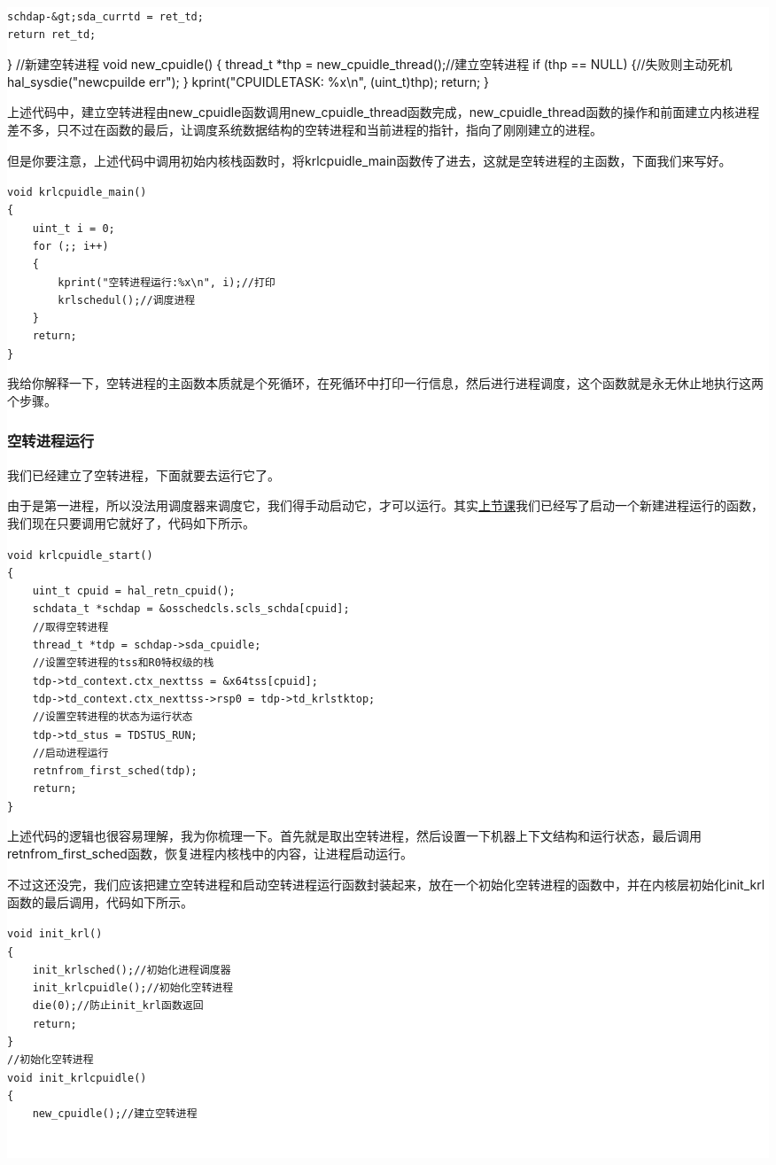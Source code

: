     schdap-&gt;sda_currtd = ret_td;
    return ret_td;
}
//新建空转进程
void new_cpuidle()
{
    thread_t *thp = new_cpuidle_thread();//建立空转进程
    if (thp == NULL)
    {//失败则主动死机
        hal_sysdie("newcpuilde err");
    }
    kprint("CPUIDLETASK: %x\n", (uint_t)thp);
    return;
}
</code></pre>
<p>上述代码中，建立空转进程由new_cpuidle函数调用new_cpuidle_thread函数完成，new_cpuidle_thread函数的操作和前面建立内核进程差不多，只不过在函数的最后，让调度系统数据结构的空转进程和当前进程的指针，指向了刚刚建立的进程。</p>
<p>但是你要注意，上述代码中调用初始内核栈函数时，将krlcpuidle_main函数传了进去，这就是空转进程的主函数，下面我们来写好。</p>
<pre><code>void krlcpuidle_main()
{
    uint_t i = 0;
    for (;; i++)
    {
        kprint("空转进程运行:%x\n", i);//打印
        krlschedul();//调度进程
    }
    return;
}
</code></pre>
<p>我给你解释一下，空转进程的主函数本质就是个死循环，在死循环中打印一行信息，然后进行进程调度，这个函数就是永无休止地执行这两个步骤。</p>
<h3 id="空转进程运行">空转进程运行</h3>
<p>我们已经建立了空转进程，下面就要去运行它了。</p>
<p>由于是第一进程，所以没法用调度器来调度它，我们得手动启动它，才可以运行。其实<a href="https://time.geekbang.org/column/article/391222" target="_blank">上节课</a>我们已经写了启动一个新建进程运行的函数，我们现在只要调用它就好了，代码如下所示。</p>
<pre><code>void krlcpuidle_start()
{
    uint_t cpuid = hal_retn_cpuid();
    schdata_t *schdap = &amp;osschedcls.scls_schda[cpuid];
    //取得空转进程
    thread_t *tdp = schdap-&gt;sda_cpuidle;
    //设置空转进程的tss和R0特权级的栈
    tdp-&gt;td_context.ctx_nexttss = &amp;x64tss[cpuid];
    tdp-&gt;td_context.ctx_nexttss-&gt;rsp0 = tdp-&gt;td_krlstktop;
    //设置空转进程的状态为运行状态
    tdp-&gt;td_stus = TDSTUS_RUN;
    //启动进程运行
    retnfrom_first_sched(tdp);
    return;
}
</code></pre>
<p>上述代码的逻辑也很容易理解，我为你梳理一下。首先就是取出空转进程，然后设置一下机器上下文结构和运行状态，最后调用retnfrom_first_sched函数，恢复进程内核栈中的内容，让进程启动运行。</p>
<p>不过这还没完，我们应该把建立空转进程和启动空转进程运行函数封装起来，放在一个初始化空转进程的函数中，并在内核层初始化init_krl函数的最后调用，代码如下所示。</p>
<pre><code>void init_krl()
{
    init_krlsched();//初始化进程调度器
    init_krlcpuidle();//初始化空转进程
    die(0);//防止init_krl函数返回
    return;
}
//初始化空转进程
void init_krlcpuidle()
{
    new_cpuidle();//建立空转进程